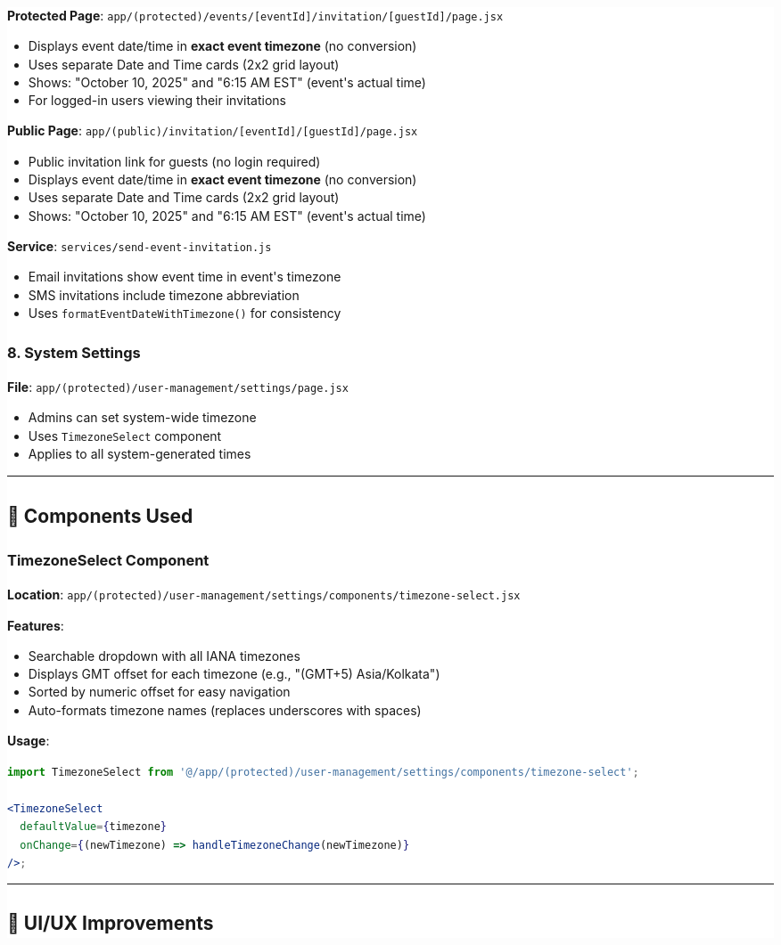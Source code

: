 **Protected Page**: `app/(protected)/events/[eventId]/invitation/[guestId]/page.jsx`

- Displays event date/time in **exact event timezone** (no conversion)
- Uses separate Date and Time cards (2x2 grid layout)
- Shows: "October 10, 2025" and "6:15 AM EST" (event's actual time)
- For logged-in users viewing their invitations

**Public Page**: `app/(public)/invitation/[eventId]/[guestId]/page.jsx`

- Public invitation link for guests (no login required)
- Displays event date/time in **exact event timezone** (no conversion)
- Uses separate Date and Time cards (2x2 grid layout)
- Shows: "October 10, 2025" and "6:15 AM EST" (event's actual time)

**Service**: `services/send-event-invitation.js`

- Email invitations show event time in event's timezone
- SMS invitations include timezone abbreviation
- Uses `formatEventDateWithTimezone()` for consistency

### 8. **System Settings**

**File**: `app/(protected)/user-management/settings/page.jsx`

- Admins can set system-wide timezone
- Uses `TimezoneSelect` component
- Applies to all system-generated times

---

## 🔧 Components Used

### TimezoneSelect Component

**Location**: `app/(protected)/user-management/settings/components/timezone-select.jsx`

**Features**:

- Searchable dropdown with all IANA timezones
- Displays GMT offset for each timezone (e.g., "(GMT+5) Asia/Kolkata")
- Sorted by numeric offset for easy navigation
- Auto-formats timezone names (replaces underscores with spaces)

**Usage**:

```jsx
import TimezoneSelect from '@/app/(protected)/user-management/settings/components/timezone-select';

<TimezoneSelect
  defaultValue={timezone}
  onChange={(newTimezone) => handleTimezoneChange(newTimezone)}
/>;
```

---

## 🎨 UI/UX Improvements
